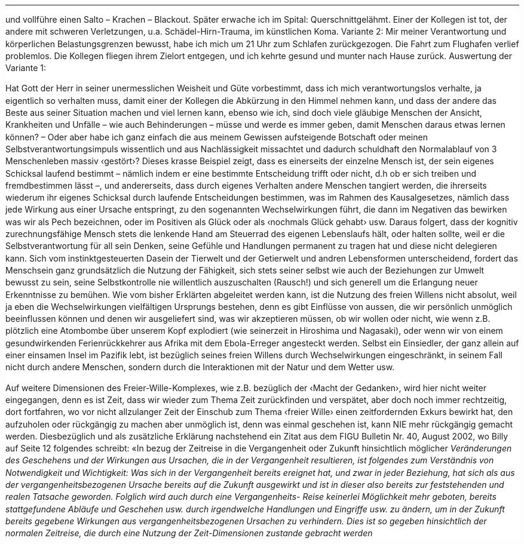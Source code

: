 
-----

und vollführe einen Salto – Krachen – Blackout. Später erwache ich im Spital:
Querschnittgelähmt. Einer der Kollegen ist tot, der andere mit schweren Verletzungen, u.a.
Schädel-Hirn-Trauma, im künstlichen Koma.
Variante 2: Mir meiner Verantwortung und körperlichen Belastungsgrenzen bewusst, habe ich
mich um 21 Uhr zum Schlafen zurückgezogen. Die Fahrt zum Flughafen verlief problemlos. Die
Kollegen fliegen ihrem Zielort entgegen, und ich kehrte gesund und munter nach Hause zurück.
Auswertung der Variante 1:

Hat Gott der Herr in seiner unermesslichen Weisheit und Güte vorbestimmt, dass ich mich
verantwortungslos verhalte, ja eigentlich so verhalten muss, damit einer der Kollegen die
Abkürzung in den Himmel nehmen kann, und dass der andere das Beste aus seiner Situation
machen und viel lernen kann, ebenso wie ich, sind doch viele gläubige Menschen der Ansicht,
Krankheiten und Unfälle – wie auch Behinderungen – müsse und werde es immer geben, damit
Menschen daraus etwas lernen können? – Oder aber habe ich ganz einfach die aus meinem
Gewissen aufsteigende Botschaft oder meinen Selbstverantwortungsimpuls wissentlich und aus
Nachlässigkeit missachtet und dadurch schuldhaft den Normalablauf von 3 Menschenleben
massiv ‹gestört›?
Dieses krasse Beispiel zeigt, dass es einerseits der einzelne Mensch ist, der sein eigenes
Schicksal laufend bestimmt – nämlich indem er eine bestimmte Entscheidung trifft oder nicht,
d.h ob er sich treiben und fremdbestimmen lässt –, und andererseits, dass durch eigenes
Verhalten andere Menschen tangiert werden, die ihrerseits wiederum ihr eigenes Schicksal
durch laufende Entscheidungen bestimmen, was im Rahmen des Kausalgesetzes, nämlich dass
jede Wirkung aus einer Ursache entspringt, zu den sogenannten Wechselwirkungen führt, die
dann im Negativen das bewirken was wir als Pech bezeichnen, oder im Positiven als Glück oder
als ‹nochmals Glück gehabt› usw. Daraus folgert, dass der kognitiv zurechnungsfähige Mensch
stets die lenkende Hand am Steuerrad des eigenen Lebenslaufs hält, oder halten sollte, weil er
die Selbstverantwortung für all sein Denken, seine Gefühle und Handlungen permanent zu
tragen hat und diese nicht delegieren kann. Sich vom instinktgesteuerten Dasein der Tierwelt
und der Getierwelt und andren Lebensformen unterscheidend, fordert das Menschsein ganz
grundsätzlich die Nutzung der Fähigkeit, sich stets seiner selbst wie auch der Beziehungen zur
Umwelt bewusst zu sein, seine Selbstkontrolle nie willentlich auszuschalten (Rausch!) und sich
generell um die Erlangung neuer Erkenntnisse zu bemühen.
Wie vom bisher Erklärten abgeleitet werden kann, ist die Nutzung des freien Willens nicht
absolut, weil ja eben die Wechselwirkungen vielfältigen Ursprungs bestehen, denn es gibt
Einflüsse von aussen, die wir persönlich unmöglich beeinflussen können und denen wir
ausgeliefert sind, was wir akzeptieren müssen, ob wir wollen oder nicht, wie wenn z.B. plötzlich
eine Atombombe über unserem Kopf explodiert (wie seinerzeit in Hiroshima und Nagasaki),
oder wenn wir von einem gesundwirkenden Ferienrückkehrer aus Afrika mit dem Ebola-Erreger
angesteckt werden. Selbst ein Einsiedler, der ganz allein auf einer einsamen Insel im Pazifik lebt,
ist bezüglich seines freien Willens durch Wechselwirkungen eingeschränkt, in seinem Fall nicht
durch andere Menschen, sondern durch die Interaktionen mit der Natur und dem Wetter usw.

Auf weitere Dimensionen des Freier-Wille-Komplexes, wie z.B. bezüglich der ‹Macht der
Gedanken›, wird hier nicht weiter eingegangen, denn es ist Zeit, dass wir wieder zum Thema Zeit
zurückfinden und verspätet, aber doch noch immer rechtzeitig, dort fortfahren, wo vor nicht
allzulanger Zeit der Einschub zum Thema ‹freier Wille› einen zeitfordernden Exkurs bewirkt hat,
den aufzuholen oder rückgängig zu machen aber unmöglich ist, denn was einmal geschehen ist,
kann NIE mehr rückgängig gemacht werden. Diesbezüglich und als zusätzliche Erklärung
nachstehend ein Zitat aus dem FIGU Bulletin Nr. 40, August 2002, wo Billy auf Seite 12
folgendes schreibt: «In bezug der Zeitreise in die Vergangenheit oder Zukunft hinsichtlich möglicher
_Veränderungen des Geschehens und der Wirkungen aus Ursachen, die in der Vergangenheit_
_resultieren, ist folgendes zum Verständnis von Notwendigkeit und Wichtigkeit: Was sich in der_
_Vergangenheit bereits ereignet hat, und zwar in jeder Beziehung, hat sich als aus der_
_vergangenheitsbezogenen Ursache bereits auf die Zukunft ausgewirkt und ist in dieser also bereits_
_zur feststehenden und realen Tatsache geworden. Folglich wird auch durch eine Vergangenheits-_
_Reise keinerlei Möglichkeit mehr geboten, bereits stattgefundene Abläufe und Geschehen usw. durch_
_irgendwelche Handlungen und Eingriffe usw. zu ändern, um in der Zukunft bereits gegebene_
_Wirkungen aus vergangenheitsbezogenen Ursachen zu verhindern. Dies ist so gegeben hinsichtlich_
_der normalen Zeitreise, die durch eine Nutzung der Zeit-Dimensionen zustande gebracht werden_
